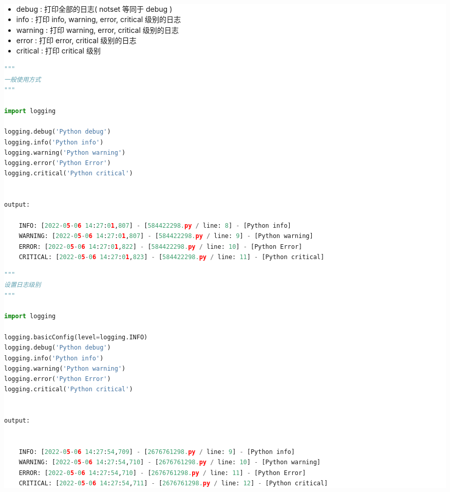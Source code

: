 - debug : 打印全部的日志( notset 等同于 debug )
- info : 打印 info, warning, error, critical 级别的日志
- warning : 打印 warning, error, critical 级别的日志
- error : 打印 error, critical 级别的日志
- critical : 打印 critical 级别


```python
"""
一般使用方式
"""

import logging

logging.debug('Python debug')
logging.info('Python info')
logging.warning('Python warning')
logging.error('Python Error')
logging.critical('Python critical')


output:

    INFO: [2022-05-06 14:27:01,807] - [584422298.py / line: 8] - [Python info]
    WARNING: [2022-05-06 14:27:01,807] - [584422298.py / line: 9] - [Python warning]
    ERROR: [2022-05-06 14:27:01,822] - [584422298.py / line: 10] - [Python Error]
    CRITICAL: [2022-05-06 14:27:01,823] - [584422298.py / line: 11] - [Python critical]
```

    


```python
"""
设置日志级别
"""

import logging

logging.basicConfig(level=logging.INFO)
logging.debug('Python debug')
logging.info('Python info')
logging.warning('Python warning')
logging.error('Python Error')
logging.critical('Python critical')


output:


    INFO: [2022-05-06 14:27:54,709] - [2676761298.py / line: 9] - [Python info]
    WARNING: [2022-05-06 14:27:54,710] - [2676761298.py / line: 10] - [Python warning]
    ERROR: [2022-05-06 14:27:54,710] - [2676761298.py / line: 11] - [Python Error]
    CRITICAL: [2022-05-06 14:27:54,711] - [2676761298.py / line: 12] - [Python critical]
```
